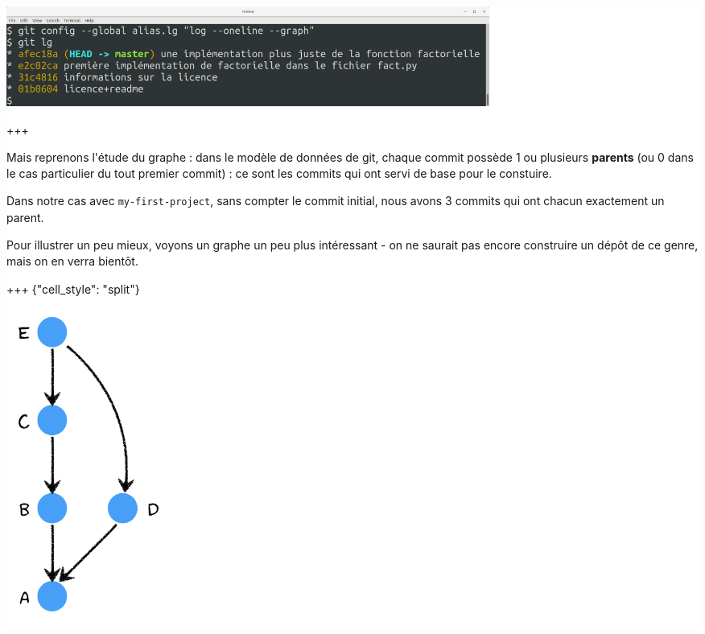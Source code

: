 <img src="media/git-alias-oneline-graph.png" width=600>

+++

Mais reprenons l'étude du graphe : dans le modèle de données de git, chaque commit possède 1 ou plusieurs **parents** (ou 0 dans le cas particulier du tout premier commit) : ce sont les commits qui ont servi de base pour le constuire.

Dans notre cas avec `my-first-project`, sans compter le commit initial, nous avons 3 commits qui ont chacun exactement un parent.

Pour illustrer un peu mieux, voyons un graphe un peu plus intéressant - on ne saurait pas encore construire un dépôt de ce genre, mais on en verra bientôt.

+++ {"cell_style": "split"}

<img src="media/commit-parents.png" width="200px">
